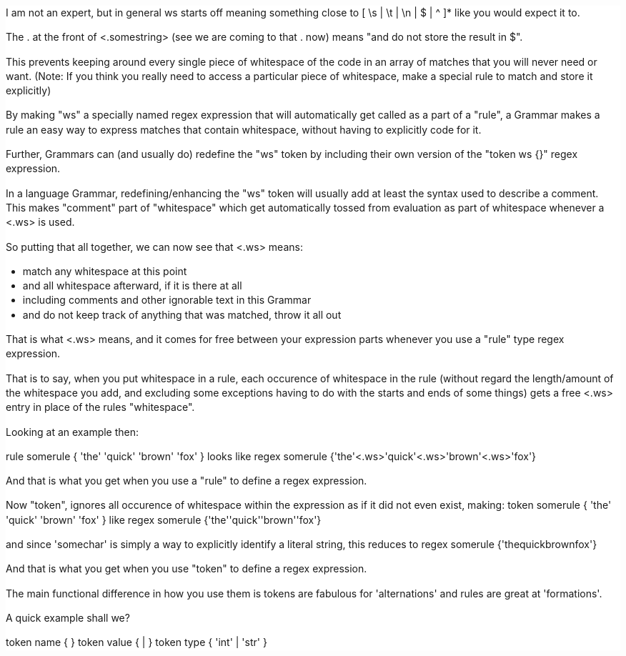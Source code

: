 I am not an expert, but in general ws starts off meaning something close to [ \s | \t | \n | $ | ^ ]* like you would expect it to.

The . at the front of <.somestring> (see we are coming to that . now) means "and do not store the result in $<somestring>".

This prevents keeping around every single piece of whitespace of the code in an array of matches that you will never need or want.
(Note: If you think you really need to access a particular piece of whitespace, make a special rule to match and store it explicitly)

By making "ws" a specially named regex expression that will automatically get called as a part of a "rule", a Grammar makes a rule an easy way to express matches that contain whitespace, without having to explicitly code for it.

Further, Grammars can (and usually do) redefine the "ws" token by including their own version of the "token ws {}" regex expression.

In a language Grammar, redefining/enhancing the "ws" token will usually add at least the syntax used to describe a comment.  This makes "comment" part of "whitespace" which get automatically tossed from evaluation as part of whitespace whenever a <.ws> is used.

So putting that all together, we can now see that <.ws> means:
* match any whitespace at this point
* and all whitespace afterward, if it is there at all
* including comments and other ignorable text in this Grammar 
* and do not keep track of anything that was matched, throw it all out

That is what <.ws> means, and it comes for free between your expression parts whenever you use a "rule" type regex expression.

That is to say, when you put whitespace in a rule, each occurence of whitespace in the rule (without regard the length/amount of the whitespace you add, and excluding some exceptions having to do with the starts and ends of some things) gets a free <.ws> entry in place of the rules "whitespace".

Looking at an example then:

rule somerule { 'the' 'quick' 'brown' 'fox' }
looks like regex somerule {'the'<.ws>'quick'<.ws>'brown'<.ws>'fox'}

And that is what you get when you use a "rule" to define a regex expression.

Now "token", ignores all occurence of whitespace within the expression as if it did not even exist, making:
token somerule { 'the' 'quick' 'brown' 'fox' }
like regex somerule {'the''quick''brown''fox'}

and since 'somechar' is simply a way to explicitly identify a literal string, this reduces to
regex somerule {'thequickbrownfox'}

And that is what you get when you use "token" to define a regex expression.


The main functional difference in how you use them is tokens are fabulous for 'alternations' and rules are great at 'formations'.

A quick example shall we?

token name { <ident> }
token value { <number> | <string> }
token type { 'int' | 'str' }
